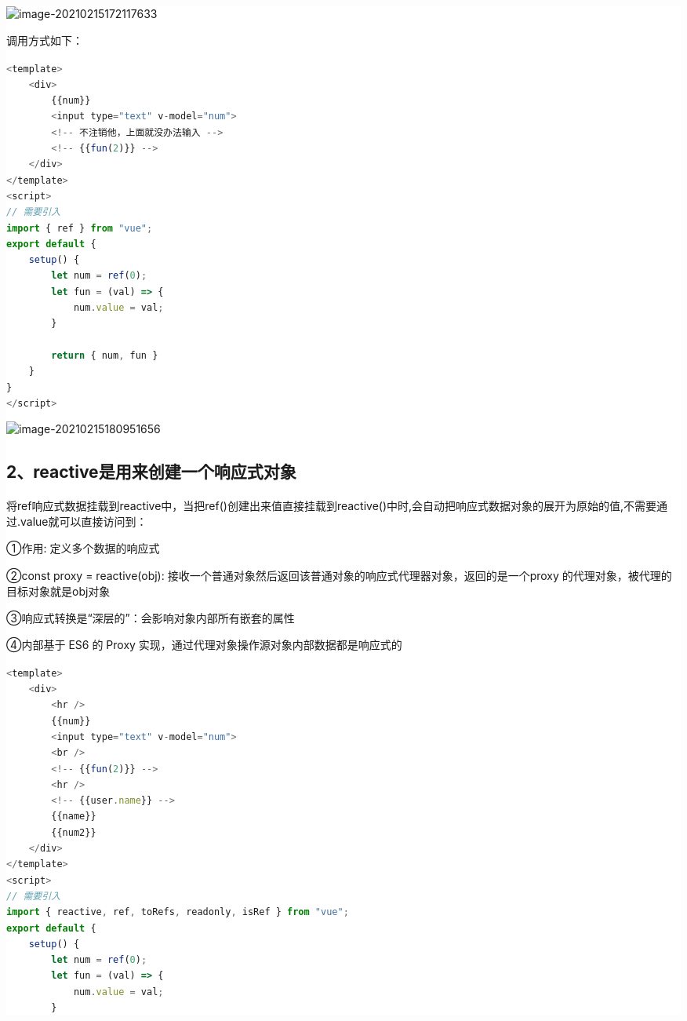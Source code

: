 ![image-20210215172117633](https://gitee.com/Green_chicken/picture/raw/master/%E7%AC%94%E8%AE%B0%E5%9B%BE%E7%89%87/20210215172119.png)

调用方式如下：

```javascript
<template>
    <div>
        {{num}}
        <input type="text" v-model="num">
        <!-- 不注销他，上面就没办法输入 -->
        <!-- {{fun(2)}} -->
    </div>
</template>
<script>
// 需要引入
import { ref } from "vue";
export default {
    setup() {
        let num = ref(0);
        let fun = (val) => {
            num.value = val;
        }

        return { num, fun }
    }
}
</script>
```

![image-20210215180951656](https://gitee.com/Green_chicken/picture/raw/master/%E7%AC%94%E8%AE%B0%E5%9B%BE%E7%89%87/20210215180952.png)

## 2、reactive是用来创建一个响应式对象

将ref响应式数据挂载到reactive中，当把ref()创建出来值直接挂载到reactive()中时,会自动把响应式数据对象的展开为原始的值,不需要通过.value就可以直接访问到：

①作用: 定义多个数据的响应式

②const proxy = reactive(obj): 接收一个普通对象然后返回该普通对象的响应式代理器对象，返回的是一个proxy 的代理对象，被代理的目标对象就是obj对象

③响应式转换是“深层的”：会影响对象内部所有嵌套的属性

④内部基于 ES6 的 Proxy 实现，通过代理对象操作源对象内部数据都是响应式的

```javascript
<template>
    <div>
        <hr />
        {{num}}
        <input type="text" v-model="num">
        <br />
        <!-- {{fun(2)}} -->
        <hr />
        <!-- {{user.name}} -->
        {{name}}
        {{num2}}
    </div>
</template>
<script>
// 需要引入
import { reactive, ref, toRefs, readonly, isRef } from "vue";
export default {
    setup() {
        let num = ref(0);
        let fun = (val) => {
            num.value = val;
        }
```